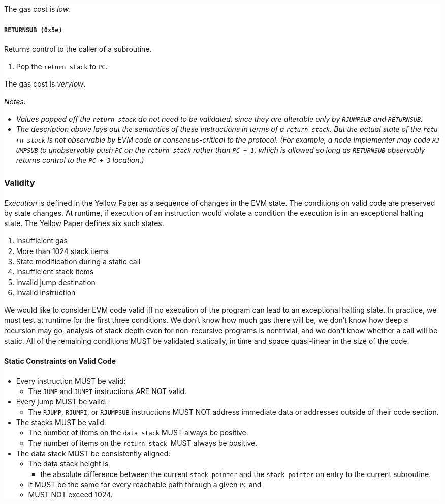 The gas cost is _low_.

#### `RETURNSUB (0x5e)`

Returns control to the caller of a subroutine.

1. Pop the `return stack` to `PC`.

The gas cost is _verylow_.

_Notes:_

* _Values popped off the `return stack` do not need to be validated, since they are alterable only by `RJUMPSUB` and `RETURNSUB`._
* _The description above lays out the semantics of these instructions in terms of a `return stack`.  But the actual state of the `return stack` is not observable by EVM code or consensus-critical to the protocol.  (For example, a node implementer may code `RJUMPSUB` to unobservably push `PC` on the `return stack` rather than `PC + 1`, which is allowed so long as `RETURNSUB` observably returns control to the `PC + 3` location.)_

### Validity

_Execution_ is defined in the Yellow Paper as a sequence of changes in the EVM state.  The conditions on valid code are preserved by state changes.  At runtime, if execution of an instruction would violate a condition the execution is in an exceptional halting state.  The Yellow Paper defines six such states.

1. Insufficient gas
2. More than 1024 stack items
3. State modification during a static call
4. Insufficient stack items
5. Invalid jump destination
6. Invalid instruction

We would like to consider EVM code valid iff no execution of the program can lead to an exceptional halting state.  In practice, we must test at runtime for the first three conditions.  We don’t know how much gas there will be, we don’t know how deep a recursion may go, analysis of stack depth even for non-recursive programs is nontrivial, and we don't know whether a call will be static.  All of the remaining conditions MUST be validated statically, in time and space quasi-linear in the size of the code.

#### Static Constraints on Valid Code

* Every instruction MUST be valid:
   * The `JUMP` and `JUMPI` instructions ARE NOT valid.
* Every jump MUST be valid:
   * The `RJUMP`, `RJUMPI`, or `RJUMPSUB` instructions MUST NOT address immediate data or addresses outside of their code section.
* The stacks MUST be valid:
   * The number of items on the `data stack` MUST always be positive.
   * The number of items on the `return stack `MUST always be positive.
* The data stack MUST be consistently aligned:
   * The data stack height is
     * the absolute difference between the current `stack pointer` and the `stack pointer` on entry to the current subroutine.
   * It MUST be the same for every reachable path through a given `PC` and
   * MUST NOT exceed 1024.
